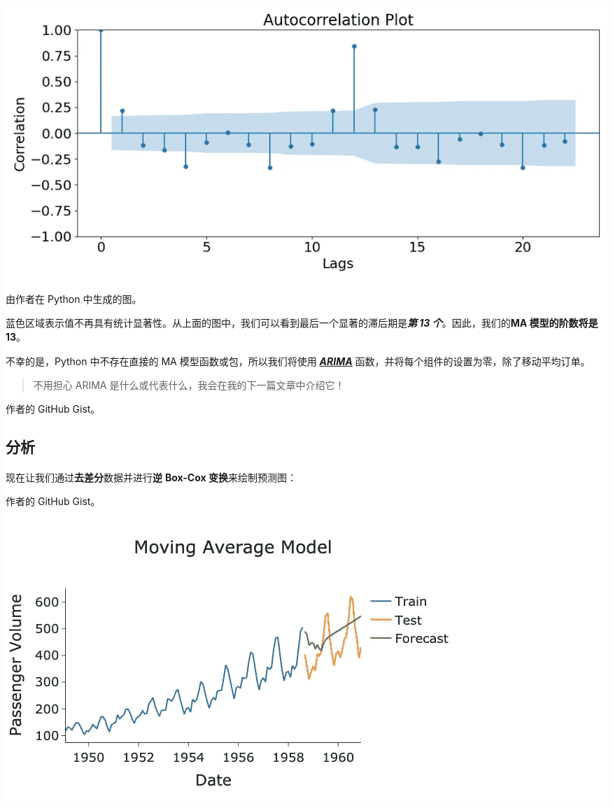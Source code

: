 ![](img/c356ffd6710bdfaec3d2ca0783da0ea9.png)

由作者在 Python 中生成的图。

蓝色区域表示值不再具有统计显著性。从上面的图中，我们可以看到最后一个显著的滞后期是***第 13 个***。因此，我们的**MA 模型的阶数将是 13**。

不幸的是，Python 中不存在直接的 MA 模型函数或包，所以我们将使用 *[***ARIMA***](https://en.wikipedia.org/wiki/Autoregressive_integrated_moving_average)* 函数，并将每个组件的设置为零，除了移动平均订单。

> 不用担心 ARIMA 是什么或代表什么，我会在我的下一篇文章中介绍它！

作者的 GitHub Gist。

## 分析

现在让我们通过**去差分**数据并进行**逆** **Box-Cox 变换**来绘制预测图：

作者的 GitHub Gist。

![](img/4f621537ff8b5d210b0a5859c56122d3.png)
